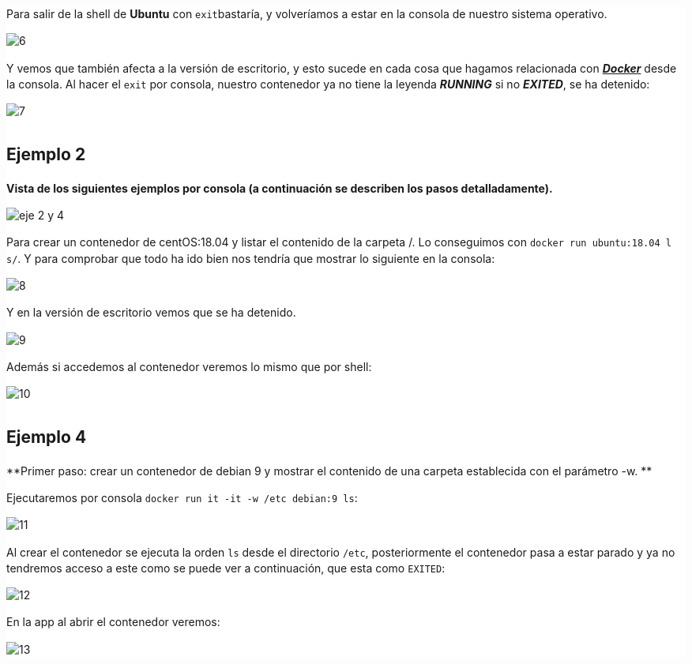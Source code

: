   Para salir de la shell de **Ubuntu** con `exit`bastaría, y volveríamos a estar en la consola de nuestro sistema operativo.
  
  <img width="572" alt="6" src="https://user-images.githubusercontent.com/91874745/167044136-4eb2983c-6c0e-4628-a48f-c094af8eb9c9.png">

  Y vemos que también afecta a la versión de escritorio, y esto sucede en cada cosa que hagamos relacionada con [***Docker***](https://www.docker.com)       desde la consola. Al hacer el `exit` por consola, nuestro contenedor ya no tiene la leyenda ***RUNNING*** si no ***EXITED***, se ha detenido:
  
  
  <img width="1270" alt="7" src="https://user-images.githubusercontent.com/91874745/167044523-8da7f62d-d138-4700-8c2b-eb8f8d88b37d.png">


  ## Ejemplo 2 
  
  **Vista de los siguientes ejemplos por consola (a continuación se describen los pasos detalladamente).**
  
  ![eje 2 y 4](https://user-images.githubusercontent.com/91874745/167042130-72375592-0176-46c7-b190-7bacc84cac78.gif)


  Para crear un contenedor de centOS:18.04 y listar el contenido de la carpeta /. Lo conseguimos con `docker run ubuntu:18.04 ls/`.
    Y para comprobar que todo ha ido bien nos tendría que mostrar lo siguiente en la consola:
  
  <img width="572" alt="8" src="https://user-images.githubusercontent.com/91874745/167044571-26e0a19e-844b-4f9e-8700-43a46aa698f8.png">


  Y en la versión de escritorio vemos que se ha detenido.
  
  <img width="1262" alt="9" src="https://user-images.githubusercontent.com/91874745/167044688-f652e872-adc1-4f32-9df8-1217e106dbcb.png">

 Además si accedemos al contenedor veremos lo mismo que por shell:
 
 <img width="1272" alt="10" src="https://user-images.githubusercontent.com/91874745/167044844-59465b23-5686-4163-8b5a-c408747efafa.png">


  ## Ejemplo 4 

  **Primer paso: crear un contenedor de debian 9 y mostrar el contenido de una carpeta establecida con el parámetro -w. **
  
  Ejecutaremos por consola `docker run it -it -w /etc debian:9 ls`: 
  
  <img width="571" alt="11" src="https://user-images.githubusercontent.com/91874745/167045104-9961df57-8676-4fd3-b5f7-75217ccdf0c9.png">


  Al crear el contenedor se ejecuta la orden `ls` desde el directorio `/etc`, posteriormente el contenedor pasa a estar parado y ya no tendremos acceso a este como se puede ver a continuación, que esta como `EXITED`: 
  
  <img width="1264" alt="12" src="https://user-images.githubusercontent.com/91874745/167045448-211b4bc9-3f70-4d86-832d-c8218b9bd096.png">

En la app al abrir el contenedor veremos:

<img width="1268" alt="13" src="https://user-images.githubusercontent.com/91874745/167045576-e54dc52b-93e6-4861-8f54-8d7cf8a8e6a0.png">
